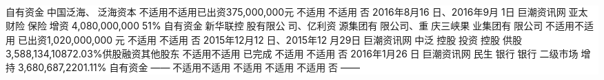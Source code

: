 自有资金
中国泛海、
泛海资本
不适用不适用已出资375,000,000元
不适用
不适用
否
2016年8月16
日、2016年9月
1日
巨潮资讯网
亚太
财险
保险
增资
4,080,000,000
51%
自有资金
新华联控
股有限公
司、亿利资
源集团有
限公司、重
庆三峡果
业集团有
限公司
不适用不适用
已出资1,020,000,000
元
不适用
不适用
否
2015年12月12
日、2015年12
月29日
巨潮资讯网
中泛
控股
投资
控股
供股
3,588,134,10872.03%供股融资其他股东
不适用不适用
已完成
不适用
不适用
否
2016年1月26
日
巨潮资讯网
民生
银行
银行
二级市场
增持
3,680,687,2201.11%
自有资金
——
不适用不适用
不适用
不适用
不适用
否
——